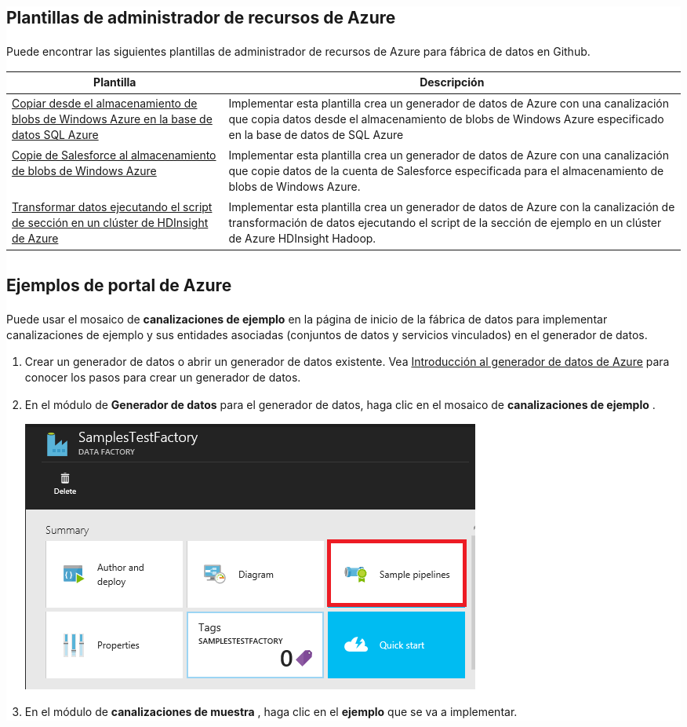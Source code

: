 ## <a name="azure-resource-manager-templates"></a>Plantillas de administrador de recursos de Azure
Puede encontrar las siguientes plantillas de administrador de recursos de Azure para fábrica de datos en Github. 

| Plantilla | Descripción |
| -------- | ----------- | 
| [Copiar desde el almacenamiento de blobs de Windows Azure en la base de datos SQL Azure](https://github.com/Azure/azure-quickstart-templates/tree/master/101-data-factory-blob-to-sql-copy) | Implementar esta plantilla crea un generador de datos de Azure con una canalización que copia datos desde el almacenamiento de blobs de Windows Azure especificado en la base de datos de SQL Azure |    
| [Copie de Salesforce al almacenamiento de blobs de Windows Azure](https://github.com/Azure/azure-quickstart-templates/tree/master/101-data-factory-salesforce-to-blob-copy) | Implementar esta plantilla crea un generador de datos de Azure con una canalización que copie datos de la cuenta de Salesforce especificada para el almacenamiento de blobs de Windows Azure. |    
| [Transformar datos ejecutando el script de sección en un clúster de HDInsight de Azure](https://github.com/Azure/azure-quickstart-templates/tree/master/101-data-factory-hive-transformation) | Implementar esta plantilla crea un generador de datos de Azure con la canalización de transformación de datos ejecutando el script de la sección de ejemplo en un clúster de Azure HDInsight Hadoop. | 


## <a name="samples-in-azure-portal"></a>Ejemplos de portal de Azure
Puede usar el mosaico de **canalizaciones de ejemplo** en la página de inicio de la fábrica de datos para implementar canalizaciones de ejemplo y sus entidades asociadas (conjuntos de datos y servicios vinculados) en el generador de datos. 

1. Crear un generador de datos o abrir un generador de datos existente. Vea [Introducción al generador de datos de Azure](data-factory-copy-data-from-azure-blob-storage-to-sql-database.md#CreateDataFactory) para conocer los pasos para crear un generador de datos.
2. En el módulo de **Generador de datos** para el generador de datos, haga clic en el mosaico de **canalizaciones de ejemplo** .

    ![Mosaico de canalizaciones de ejemplo](./media/data-factory-samples/SamplePipelinesTile.png)

2. En el módulo de **canalizaciones de muestra** , haga clic en el **ejemplo** que se va a implementar. 
    